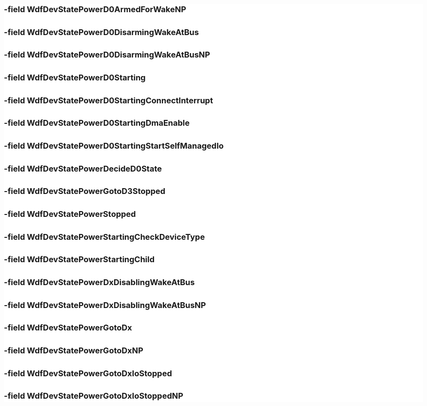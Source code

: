 
### -field WdfDevStatePowerD0ArmedForWakeNP


### -field WdfDevStatePowerD0DisarmingWakeAtBus


### -field WdfDevStatePowerD0DisarmingWakeAtBusNP


### -field WdfDevStatePowerD0Starting


### -field WdfDevStatePowerD0StartingConnectInterrupt


### -field WdfDevStatePowerD0StartingDmaEnable


### -field WdfDevStatePowerD0StartingStartSelfManagedIo


### -field WdfDevStatePowerDecideD0State


### -field WdfDevStatePowerGotoD3Stopped


### -field WdfDevStatePowerStopped


### -field WdfDevStatePowerStartingCheckDeviceType


### -field WdfDevStatePowerStartingChild


### -field WdfDevStatePowerDxDisablingWakeAtBus


### -field WdfDevStatePowerDxDisablingWakeAtBusNP


### -field WdfDevStatePowerGotoDx


### -field WdfDevStatePowerGotoDxNP


### -field WdfDevStatePowerGotoDxIoStopped


### -field WdfDevStatePowerGotoDxIoStoppedNP

